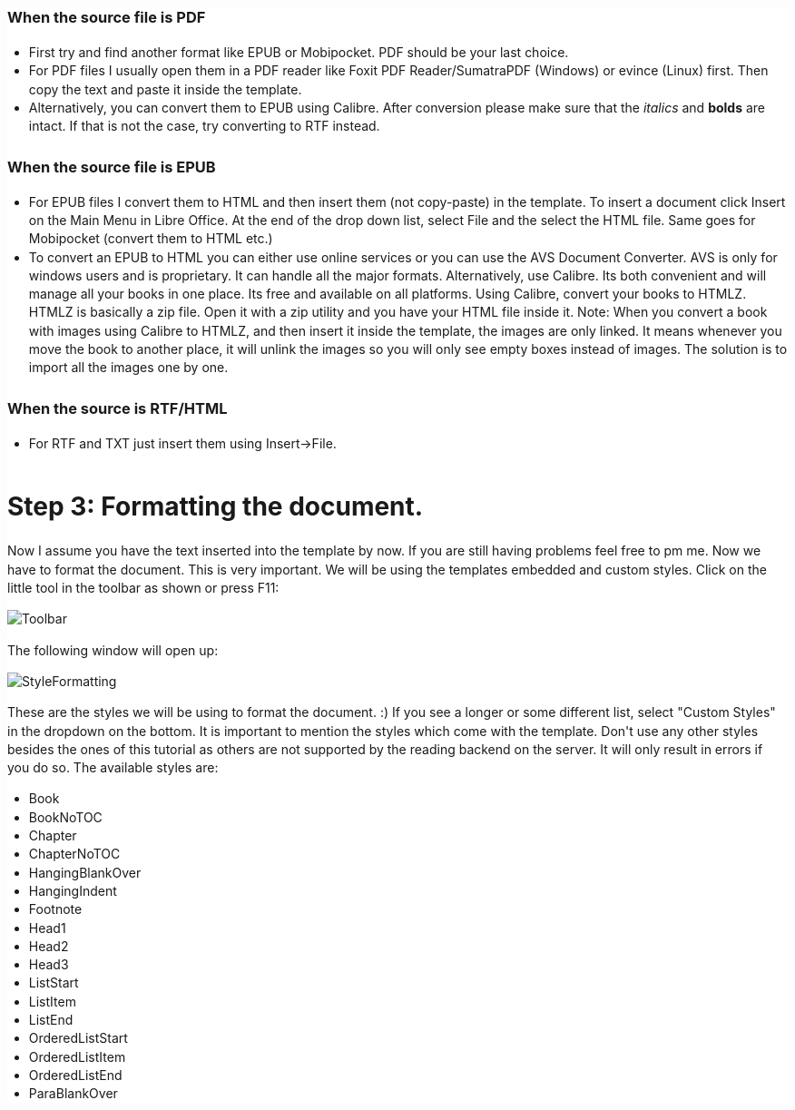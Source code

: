 ### When the source file is PDF

* First try and find another format like EPUB or Mobipocket. PDF should be your last choice.
* For PDF files I usually open them in a PDF reader like Foxit PDF Reader/SumatraPDF (Windows) or evince (Linux) first. Then copy the text and paste it inside the template.
* Alternatively, you can convert them to EPUB using Calibre. After conversion please make sure that the *italics* and **bolds** are intact. If that is not the case, try converting to RTF instead.

### When the source file is EPUB

* For EPUB files I convert them to HTML and then insert them (not copy-paste) in the template. To insert a document click Insert on the Main Menu in Libre&nbsp;Office. At the end of the drop down list, select File and the select the HTML file. Same goes for Mobipocket (convert them to HTML etc.)
* To convert an EPUB to HTML you can either use online services or you can use the AVS Document Converter. AVS is only for windows users and is proprietary. It can handle all the major formats. Alternatively, use Calibre. Its both convenient and will manage all your books in one place. Its free and available on all platforms. Using Calibre, convert your books to HTMLZ. HTMLZ is basically a zip file. Open it with a zip utility and you have your HTML file inside it. Note: When you convert a book with images using Calibre to HTMLZ, and then insert it inside the template, the images are only linked. It means whenever you move the book to another place, it will unlink the images so you will only see empty boxes instead of images. The solution is to import all the images one by one.

### When the source is RTF/HTML

* For RTF and TXT just insert them using Insert->File.

# Step 3: Formatting the document.

Now I assume you have the text inserted into the template by now. If you are still having problems feel free to pm me.
Now we have to format the document. This is very important. We will be using the templates embedded and custom styles.
Click on the little tool in the toolbar as shown or press F11:

![Toolbar](ss02.png "Libre&nbsp;Office Toolbar")

The following window will open up:

![StyleFormatting](ss03.png "Libre&nbsp;Office 'Style and Formatting'")

These are the styles we will be using to format the document. :)
If you see a longer or some different list, select "Custom Styles" in the dropdown on the bottom.
It is important to mention the styles which come with the template.
Don't use any other styles besides the ones of this tutorial as others are not supported by the reading backend on the server.
It will only result in errors if you do so. The available styles are:

* Book
* BookNoTOC
* Chapter
* ChapterNoTOC
* HangingBlankOver
* HangingIndent
* Footnote
* Head1
* Head2
* Head3
* ListStart
* ListItem
* ListEnd
* OrderedListStart
* OrderedListItem
* OrderedListEnd
* ParaBlankOver